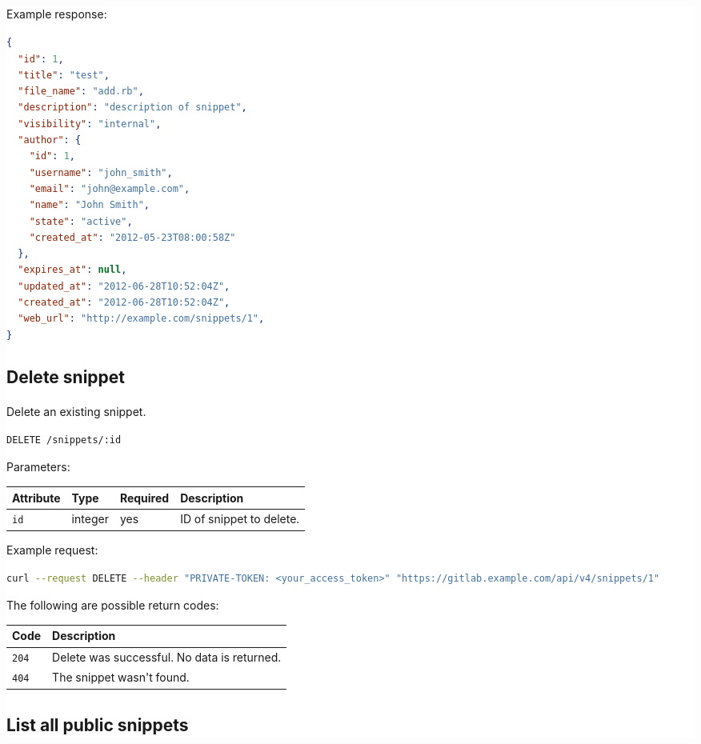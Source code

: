 Example response:

```json
{
  "id": 1,
  "title": "test",
  "file_name": "add.rb",
  "description": "description of snippet",
  "visibility": "internal",
  "author": {
    "id": 1,
    "username": "john_smith",
    "email": "john@example.com",
    "name": "John Smith",
    "state": "active",
    "created_at": "2012-05-23T08:00:58Z"
  },
  "expires_at": null,
  "updated_at": "2012-06-28T10:52:04Z",
  "created_at": "2012-06-28T10:52:04Z",
  "web_url": "http://example.com/snippets/1",
}
```

## Delete snippet

Delete an existing snippet.

```text
DELETE /snippets/:id
```

Parameters:

| Attribute | Type    | Required | Description              |
|:----------|:--------|:---------|:-------------------------|
| `id`      | integer | yes      | ID of snippet to delete. |

Example request:

```sh
curl --request DELETE --header "PRIVATE-TOKEN: <your_access_token>" "https://gitlab.example.com/api/v4/snippets/1"
```

The following are possible return codes:

| Code  | Description                                 |
|:------|:--------------------------------------------|
| `204` | Delete was successful. No data is returned. |
| `404` | The snippet wasn't found.                   |

## List all public snippets
